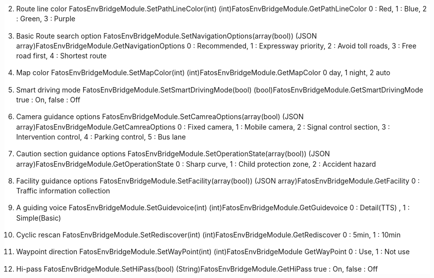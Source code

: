 2. Route line color
FatosEnvBridgeModule.SetPathLineColor(int)  (int)FatosEnvBridgeModule.GetPathLineColor
0 : Red, 1 : Blue, 2 : Green, 3 : Purple

3. Basic Route search option
FatosEnvBridgeModule.SetNavigationOptions(array(bool))
(JSON array)FatosEnvBridgeModule.GetNavigationOptions
0 : Recommended, 1 : Expressway priority, 2 : Avoid toll roads, 3 : Free road first, 4 : Shortest route

4. Map color
FatosEnvBridgeModule.SetMapColor(int)
(int)FatosEnvBridgeModule.GetMapColor
0 day, 1 night, 2 auto

5. Smart driving mode
FatosEnvBridgeModule.SetSmartDrivingMode(bool)
(bool)FatosEnvBridgeModule.GetSmartDrivingMode
true : On, false : Off

6. Camera guidance options
FatosEnvBridgeModule.SetCamreaOptions(array(bool)
(JSON array)FatosEnvBridgeModule.GetCamreaOptions
0 : Fixed camera, 1 : Mobile camera, 2 : Signal control section, 3 : Intervention control, 4 : Parking control, 5 : Bus lane

7. Caution section guidance options
FatosEnvBridgeModule.SetOperationState(array(bool))
(JSON array)FatosEnvBridgeModule.GetOperationState
0 : Sharp curve, 1 : Child protection zone, 2 : Accident hazard

8. Facility guidance options
FatosEnvBridgeModule.SetFacility(array(bool))
(JSON array)FatosEnvBridgeModule.GetFacility
0 : Traffic information collection

9. A guiding voice
FatosEnvBridgeModule.SetGuidevoice(int)
(int)FatosEnvBridgeModule.GetGuidevoice
0 : Detail(TTS) , 1 : Simple(Basic)

10. Cyclic rescan
FatosEnvBridgeModule.SetRediscover(int)
(int)FatosEnvBridgeModule.GetRediscover
0 : 5min, 1 : 10min

11. Waypoint direction
FatosEnvBridgeModule.SetWayPoint(int)
(int)FatosEnvBridgeModule GetWayPoint
0 : Use, 1 : Not use

12. Hi-pass
FatosEnvBridgeModule.SetHiPass(bool)
(String)FatosEnvBridgeModule.GetHiPass
true : On, false : Off

